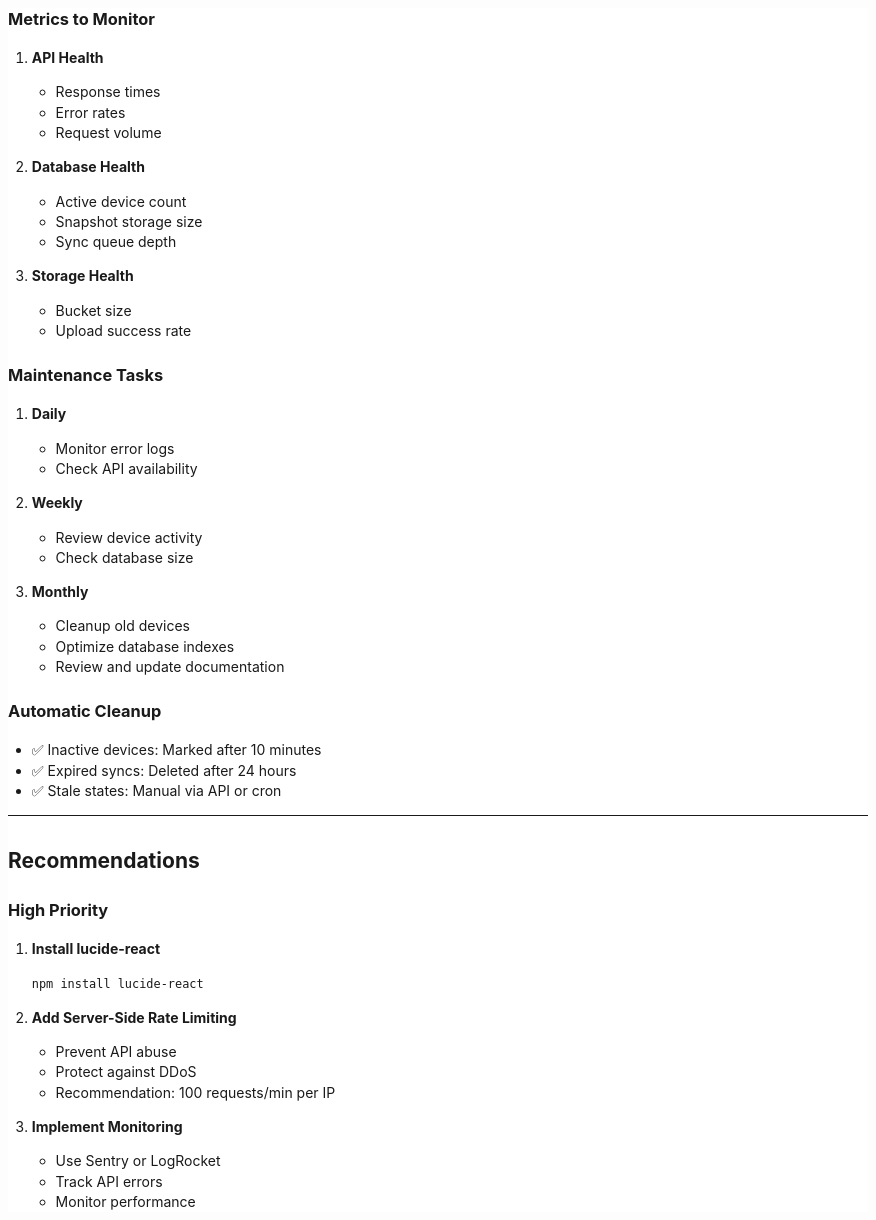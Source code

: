 ### Metrics to Monitor

1. **API Health**
   - Response times
   - Error rates
   - Request volume

2. **Database Health**
   - Active device count
   - Snapshot storage size
   - Sync queue depth

3. **Storage Health**
   - Bucket size
   - Upload success rate

### Maintenance Tasks

1. **Daily**
   - Monitor error logs
   - Check API availability

2. **Weekly**
   - Review device activity
   - Check database size

3. **Monthly**
   - Cleanup old devices
   - Optimize database indexes
   - Review and update documentation

### Automatic Cleanup

- ✅ Inactive devices: Marked after 10 minutes
- ✅ Expired syncs: Deleted after 24 hours
- ✅ Stale states: Manual via API or cron

---

## Recommendations

### High Priority

1. **Install lucide-react**
   ```bash
   npm install lucide-react
   ```

2. **Add Server-Side Rate Limiting**
   - Prevent API abuse
   - Protect against DDoS
   - Recommendation: 100 requests/min per IP

3. **Implement Monitoring**
   - Use Sentry or LogRocket
   - Track API errors
   - Monitor performance
